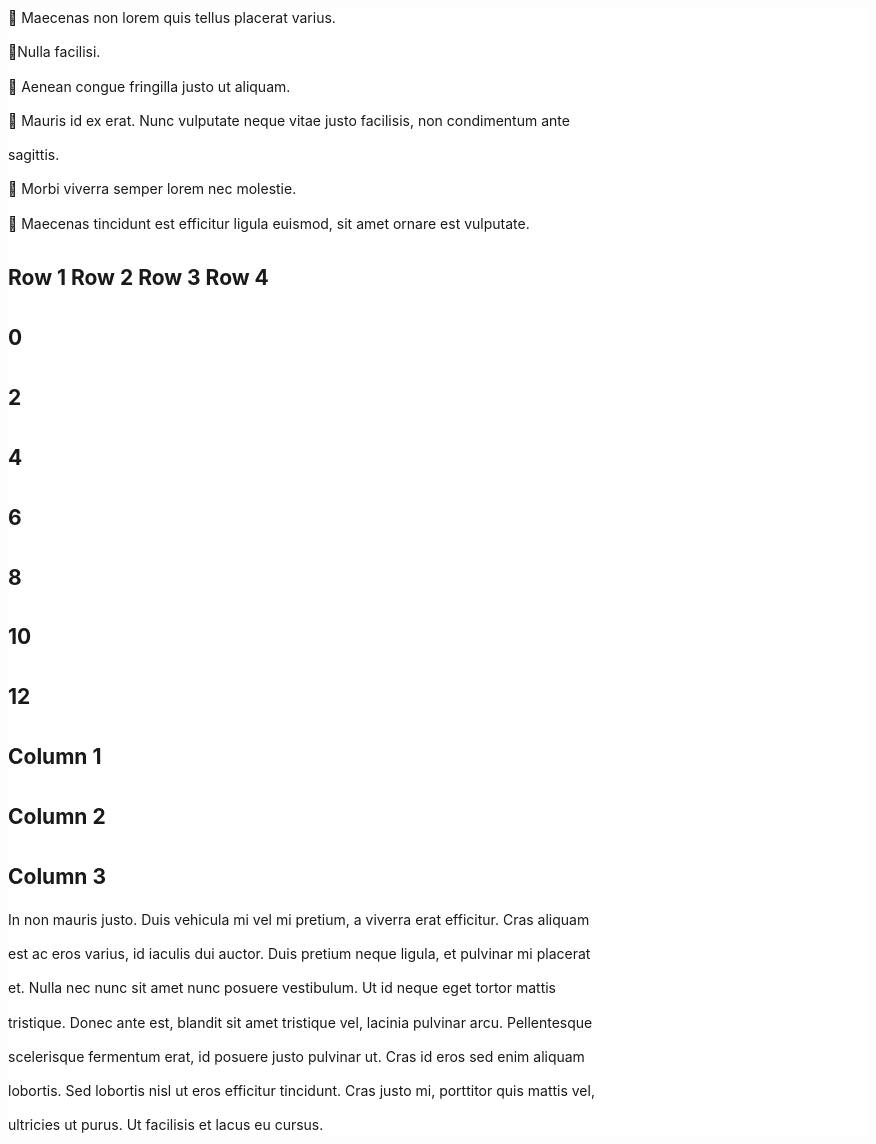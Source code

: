  Maecenas non lorem quis tellus placerat varius.

Nulla facilisi.

 Aenean congue fringilla justo ut aliquam.

 Mauris id ex erat. Nunc vulputate neque vitae justo facilisis, non condimentum ante

sagittis.

 Morbi viverra semper lorem nec molestie.

 Maecenas tincidunt est efficitur ligula euismod, sit amet ornare est vulputate.

## Row 1 Row 2 Row 3 Row 4

## 0

## 2

## 4

## 6

## 8

## 10

## 12

## Column 1

## Column 2

## Column 3

In non mauris justo. Duis vehicula mi vel mi pretium, a viverra erat efficitur. Cras aliquam

est ac eros varius, id iaculis dui auctor. Duis pretium neque ligula, et pulvinar mi placerat

et. Nulla nec nunc sit amet nunc posuere vestibulum. Ut id neque eget tortor mattis

tristique. Donec ante est, blandit sit amet tristique vel, lacinia pulvinar arcu. Pellentesque

scelerisque fermentum erat, id posuere justo pulvinar ut. Cras id eros sed enim aliquam

lobortis. Sed lobortis nisl ut eros efficitur tincidunt. Cras justo mi, porttitor quis mattis vel,

ultricies ut purus. Ut facilisis et lacus eu cursus.
